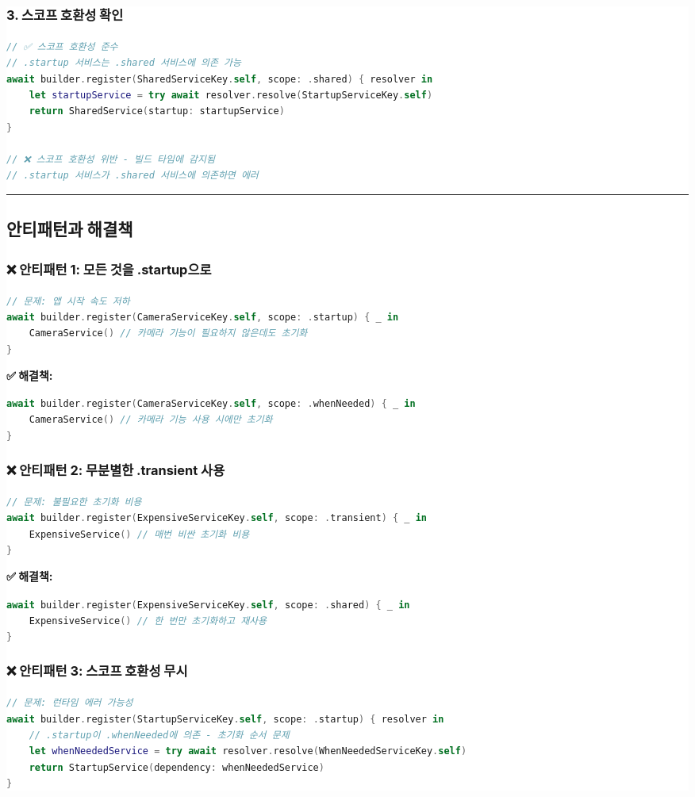 ### **3. 스코프 호환성 확인**

```swift
// ✅ 스코프 호환성 준수
// .startup 서비스는 .shared 서비스에 의존 가능
await builder.register(SharedServiceKey.self, scope: .shared) { resolver in
    let startupService = try await resolver.resolve(StartupServiceKey.self)
    return SharedService(startup: startupService)
}

// ❌ 스코프 호환성 위반 - 빌드 타임에 감지됨
// .startup 서비스가 .shared 서비스에 의존하면 에러
```

---

## **안티패턴과 해결책**

### **❌ 안티패턴 1: 모든 것을 .startup으로**

```swift
// 문제: 앱 시작 속도 저하
await builder.register(CameraServiceKey.self, scope: .startup) { _ in
    CameraService() // 카메라 기능이 필요하지 않은데도 초기화
}
```

**✅ 해결책:**
```swift
await builder.register(CameraServiceKey.self, scope: .whenNeeded) { _ in
    CameraService() // 카메라 기능 사용 시에만 초기화
}
```

### **❌ 안티패턴 2: 무분별한 .transient 사용**

```swift
// 문제: 불필요한 초기화 비용
await builder.register(ExpensiveServiceKey.self, scope: .transient) { _ in
    ExpensiveService() // 매번 비싼 초기화 비용
}
```

**✅ 해결책:**
```swift
await builder.register(ExpensiveServiceKey.self, scope: .shared) { _ in
    ExpensiveService() // 한 번만 초기화하고 재사용
}
```

### **❌ 안티패턴 3: 스코프 호환성 무시**

```swift
// 문제: 런타임 에러 가능성
await builder.register(StartupServiceKey.self, scope: .startup) { resolver in
    // .startup이 .whenNeeded에 의존 - 초기화 순서 문제
    let whenNeededService = try await resolver.resolve(WhenNeededServiceKey.self)
    return StartupService(dependency: whenNeededService)
}
```
